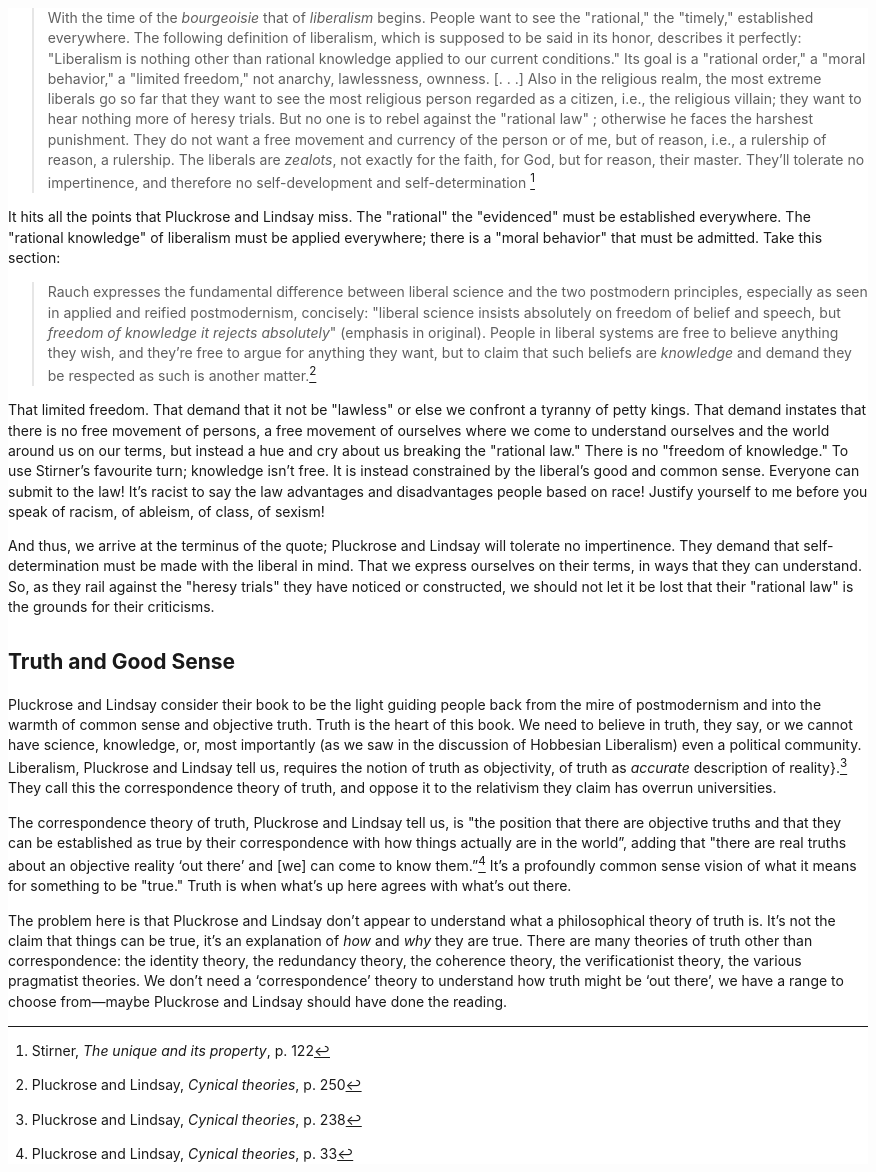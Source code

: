 > With the time of the *bourgeoisie* that of *liberalism* begins. People want to see the "rational," the "timely," established everywhere. The following definition of liberalism, which is supposed to be said in its honor, describes it perfectly: "Liberalism is nothing other than rational knowledge applied to our current conditions." Its goal is a "rational order," a "moral behavior," a "limited freedom," not anarchy, lawlessness, ownness. [. . .] Also in the religious realm, the most extreme liberals go so far that they want to see the most religious person regarded as a citizen, i.e., the religious villain; they want to hear nothing more of heresy trials. But no one is to rebel against the "rational law" ; otherwise he faces the harshest punishment. They do not want a free movement and currency of the person or of me, but of reason, i.e., a rulership of reason, a rulership. The liberals are *zealots*, not exactly for the faith, for God, but for reason, their master. They’ll tolerate no impertinence, and therefore no self-development and self-determination [^Stirner2017_122]

It hits all the points that Pluckrose and Lindsay miss. The "rational" the "evidenced" must be established everywhere. The "rational knowledge" of liberalism must be applied everywhere; there is a "moral behavior" that must be admitted. Take this section:

> Rauch expresses the fundamental difference between liberal science and the two postmodern principles, especially as seen in applied and reified postmodernism, concisely: "liberal science insists absolutely on freedom of belief and speech, but *freedom of knowledge it rejects absolutely*" (emphasis in original). People in liberal systems are free to believe anything they wish, and they’re free to argue for anything they want, but to claim that such beliefs are *knowledge* and demand they be respected as such is another matter.[^CynThe_250] 

That limited freedom. That demand that it not be "lawless" or else we confront a tyranny of petty kings. That demand instates that there is no free movement of persons, a free movement of ourselves where we come to understand ourselves and the world around us on our terms, but instead a hue and cry about us breaking the "rational law." There is no "freedom of knowledge." To use Stirner’s favourite turn; knowledge isn’t free. It is instead constrained by the liberal’s good and common sense. Everyone can submit to the law! It’s racist to say the law advantages and disadvantages people based on race! Justify yourself to me before you speak of racism, of ableism, of class, of sexism!

And thus, we arrive at the terminus of the quote; Pluckrose and Lindsay will tolerate no impertinence. They demand that self-determination must be made with the liberal in mind. That we express ourselves on their terms, in ways that they can understand. So, as they rail against the "heresy trials" they have noticed or constructed, we should not let it be lost that their "rational law" is the grounds for their criticisms.

## Truth and Good Sense
Pluckrose and Lindsay consider their book to be the light guiding people back from the mire of postmodernism and into the warmth of common sense and objective truth. Truth is the heart of this book. We need to believe in truth, they say, or we cannot have science, knowledge, or, most importantly (as we saw in the discussion of Hobbesian Liberalism) even a political community. Liberalism, Pluckrose and Lindsay tell us, requires the notion of truth as objectivity, of truth as *accurate* description of reality}.[^CynThe_238] They call this the correspondence theory of truth, and oppose it to the relativism they claim has overrun universities.

The correspondence theory of truth, Pluckrose and Lindsay tell us, is "the position that there are objective truths and that they can be established as true by their correspondence with how things actually are in the world”, adding that "there are real truths about an objective reality ‘out there’ and [we] can come to know them.”[^CynThe_33] It’s a profoundly common sense vision of what it means for something to be "true." Truth is when what’s up here agrees with what’s out there.

The problem here is that Pluckrose and Lindsay don’t appear to understand what a philosophical theory of truth is. It’s not the claim that things can be true, it’s an explanation of *how* and *why* they are true. There are many theories of truth other than correspondence: the identity theory, the redundancy theory, the coherence theory, the verificationist theory, the various pragmatist theories. We don’t need a ‘correspondence’ theory to understand how truth might be ‘out there’, we have a range to choose from—maybe Pluckrose and Lindsay should have done the reading.


[^Hobbes1996_6-20_emph]: Hobbes, *Leviathan*, chapter 6, paragraph 20, my emphasis.  
[^OC_par617]: Wittgenstein, *On Certainty*, paragraph 617
[^mounk]: Mounk, [<i>What an Audacious Hoax Reveals about Academia.</i>](https://www.theatlantic.com/ideas/archive/2018/10/new-sokal-hoax/572212/)
[^CynThe_20_emph]: Pluckrose and Lindsay, *Cynical theories*, p. 20, emphasis mine.
[^tgrift]: Myers, *The grift, oh the grift.*
[^bogmoly]: McClernan, *Quillette - Molyneux connections*.
[^Derrida2005_71]: Derrida, *Paper machine*, p. 71.
[^CynThe_38]: Pluckrose and Lindsay, *Cynical theories*, p. 38
[^CynThe_322]: Pluckrose and Lindsay, *Cynical theories*, p. 322
[^CynThe_258]: Pluckrose and Lindsay, *Cynical theories*, p. 258
[^CynThe_260]: Pluckrose and Lindsay, *Cynical theories*, p. 260
[^CynThe_251]: Pluckrose and Lindsay, *Cynical theories*, p. 251
[^CynThe_252]: Pluckrose and Lindsay, *Cynical theories*, p. 252
[^CynThe_113]: Pluckrose and Lindsay, *Cynical theories*, p. 113
[^CynThe_244]: Pluckrose and Lindsay, *Cynical theories*, p. 244
[^CynThe_240]: Pluckrose and Lindsay, *Cynical theories*, p. 240
[^CynThe_31ff]: Pluckrose and Lindsay, *Cynical theories*, p. 31ff
[^CynThe_75-76]: Pluckrose and Lindsay, *Cynical theories*, p. 75-76
[^CynThe_40]: Pluckrose and Lindsay, *Cynical theories*, p. 40
[^CynThe_32_emph]: Pluckrose and Lindsay, *Cynical theories*, p. 32, my emphasis 
[^CynThe_47]: Pluckrose and Lindsay, *Cynical theories*, p. 47
[^CynThe_238]: Pluckrose and Lindsay, *Cynical theories*, p. 238 
[^CynThe_29-and-108-emph]: Pluckrose and Lindsay, *Cynical theories*, p. 29 and 108, my emphasis.
[^CynThe_250]: Pluckrose and Lindsay, *Cynical theories*, p. 250
[^CynThe_33]: Pluckrose and Lindsay, *Cynical theories*, p. 33
[^CynThe_59]: Pluckrose and Lindsay, *Cynical theories*, p. 59
[^CynThe_157]: Pluckrose and Lindsay, *Cynical theories*, p. 157
[^CynThe_254-55]: Pluckrose and Lindsay, *Cynical theories*, p. 254-255
[^CynThe_15]: Pluckrose and Lindsay, *Cynical theories*, p. 15
[^CynThe_198]: Pluckrose and Lindsay, *Cynical theories*, p. 198
[^CynThe_75]: Pluckrose and Lindsay, *Cynical theories*, p. 75
[^CynThe_34]: Pluckrose and Lindsay, *Cynical theories*, p. 34
[^CynThe_30]: Pluckrose and Lindsay, *Cynical theories*, p. 30
[^CynThe_19]: Pluckrose and Lindsay, *Cynical theories*, p. 19
[^CynThe_94]: Pluckrose and Lindsay, *Cynical theories*, p. 94
[^CynThe_262-263]: Pluckrose and Lindsay, *Cynical theories*, p. 262-263
[^CynThe_13]: Pluckrose and Lindsay, *Cynical theories*, p. 13
[^Bright]: Bright, *Truth in the Culture War*.
[^Foucault1972_76]: Foucault, *The Archeology of Knowledge*, p. 76, my emphasis.
[^CW_20]: Boghossian, *Welcome to the Culture War 2.0"
[^Gould1996_402]: Gould, *The mismeasure of man*, p. 402.
[^PinkerRaceScience]: McClernan, *Four Koch Toadies Defend Race Science*
[^Richardson2013]: Richardson, *Sex Itself*
[^Butler1999_12]: Butler, *Gender Trouble*, p. 12
[^KingLetter]: King, "Letter From Birmingham Jail" 
[^AO_45]: Deleuze and Guattari, *Anti-Oedipus*, p. 45
[^Fortier2018]: Fortier, "On Steven Pinker's Hobbesian Liberalism" 
[^Pettit2008_chap7]: Pettit, *Made with words*, chapter 7.
[^Hobbes1983_1.2]: Hobbes, *De cive*, chapter 1, paragraph 2
[^Hobbes1996_15.17]: Hobbes, *Leviathan*, chapter 15, paragraph 17.
[^Hobbes1983_10.1]: Hobbes, *De cive*, chapter 10, paragraph 1
[^Fortier2018_483]: Fortier, "On Steven Pinker's Hobbesian Liberalism", p. 483.
[^Pinker2011_2]: Pinker, *The Better Angels of our Nature*, chapter 2.
[^Hobbes1996_13]: Hobbes, *Leviathan*, chapter 13
[^Fortier2018_476]: Fortier, "On Steven Pinker's Hobbesian Liberalism", p. 476
[^Hobbes1996_17.6]: Hobbes, *Leviathan*, chapter 17, paragraph 6
[^Hobbes1996_6-20_emph]: Hobbes, *Leviathan*, chapter 6, paragraph 20, my emphasis.
[^Hobbes1994_19.5]: Hobbes, *The elements of law, natural and politic*, chapter 19, paragraph 5
[^Hobbes1996_5.24]: Hobbes, *Leviathan*, chapter 5, paragraph 24
[^Hobbes1994_29.8]: Hobbes, *The elements of law, natural and politic*, chapter 29, paragraph 8
[^Hobbes1996_4]: Hobbes, *Leviathan*, chapter 4
[^Hobbes1996_6.7]: Hobbes, *Leviathan*, chapter 6, paragraph 7
[^Pinker2011_84,283,382,622]: Pinker, *The Better Angels of our Nature*, pp. 84, 283, 382, 622
[^Fortier2018_465-466]: Fortier, "On Steven Pinker's Hobbesian Liberalism", p. 465-466.
[^Pettit2008_86]: Pettit, *Made with words*, p. 86
[^Fortier2018_472]: Fortier, "On Steven Pinker's Hobbesian Liberalism", p. 472
[^Hobbes1996_5.3]: Hobbes, *Leviathan*, chapter 5, paragraph 3
[^Pettit2008_121]: Pettit, *Made with words*, p. 121
[^Skinner2002_124ff]: Skinner, *Visions of Politics*, p. 124ff.
[^Stirner2017_122]: Stirner, *The unique and its property*, p. 122
[^Marian-or-David_sec9-2]: David, "The Correspondence Theory of Truth", sec. 9.2
[^Hornsby1997]: Hornsby "I-The Presidential Address: Truth: The Identity Theory"  
[^McDowell1996_27]: McDowell, *Mind and World*, p. 27
[^DnR_131]: Deleuze, *Difference and Repetition*, p. 131
[^DnR_130]: Deleuze, *Difference and Repetition*, p. 130
[^DnR_133]: Deleuze, *Difference and Repetition*, p. 133
[^DnR_134]: Deleuze, *Difference and Repetition*, p. 134 
[^PG_par244]: Wittgenstein, *Philosophical Grammar*, paragraph 244
[^BT_par184]: Wittgenstein, *The Big Typescript*, paragraph 184
[^Derrida1997_158]: Derrida, *Of Grammatology*, p. 158 
[^Derrida1997_19]: Derrida, *Of Grammatology*, p. 19
[^BH2005_210]: Baker and Hacker, *Wittgenstein*, p. 210
[^BH2005_47]: Baker and Hacker, *Wittgenstein*, p. 47
[^LFM_246]: Wittgenstein, *Lectures in the Foundations of Mathematics*, p. 246
[^OC_par558]: Wittgenstein, *On Certainty*, paragraph 558
[^PI_par142]: Wittgenstein, *Philosophical Investigations*, paragraph 142
[^Z_par350]: Wittgenstein, *Zettel*, paragraph 350
[^OC_par474]: Wittgenstein, *On Certainty*, paragraph 474
[^Huetter-Almerigi2020_2]: Huetter-Almerigi, *Two Forms of Realism*
[^Rorty2000a_376]: Rorty, "Response to Ramberg", p. 376
[^OC_par558]: Wittgenstein, *On Certainty*, paragraph 558
[^Rorty2021]: Rorty, *Pragmatism as anti-authoritarianism*
[^Z_par358]: Wittgenstein, *Zettel*, paragraph 358
[^Rorty2000a_374]: Rorty, "Response to Ramberg", p. 374
[^Brandom2009]: Brandom, "Why Truth is not Important in Philosophy" 
[^Medina2013]: Medina, *The Epistimology of Resistance*
[^Rorty2000b_343]: Rorty, "Response to Conant", p. 376 
[^added_footnote]: As always with quick summaries, things are more complicated than this. For Wittgenstein, the reality for which our words 'stand' is that we have a use for them: claims about numbers stand for our practices of counting. His notion of there being no behind the rules comes from his philosophy of mathematics, in which it is the proof, not something behind the proof, that proves. In our ordinary way with words, it is the lives in which those words are embedded, all sorts of links to the non-linguistic, which give them their meaning. Call this 'correspondence with reality' if you want, but Wittgenstein's point is that what it means to correctly or incorrectly apply a rule is all laid out before us: it does not lie deep beneath the surface of these words, or up above in a transcendent reality like Plato's heaven. Looking behind the practice, behind the rule, like a dog seeking its reflection behind the mirror, is a fool's game. Reality is not found **there**, but in the game itself, in our ordinary going-on with things as we do. In the case of Derrida, things are also more complicated than there simply being no 'outside' to the text. Derrida is a philosopher of **writing** rather than a philosopher of language (as the name of his book, 'Of Grammatology', implies) and when he says there is no outside-text, no outside-writing, he means that the stable reality we wish to find behind our words is suffused with the same interplay of presence and absence as any text is. It cannot function as an origin, as an authority outside play, because it too is nothing but writing. 